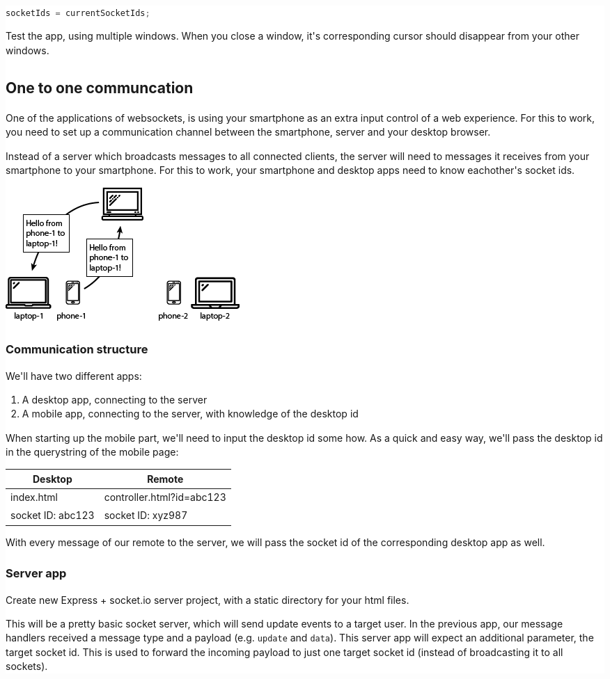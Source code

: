 ```javascript
socketIds = currentSocketIds;
```

Test the app, using multiple windows. When you close a window, it's corresponding cursor should disappear from your other windows.

## One to one communcation

One of the applications of websockets, is using your smartphone as an extra input control of a web experience. For this to work, you need to set up a communication channel between the smartphone, server and your desktop browser.

Instead of a server which broadcasts messages to all connected clients, the server will need to messages it receives from your smartphone to your smartphone. For this to work, your smartphone and desktop apps need to know eachother's socket ids.

![schema showing one to one communication](images/messages-one-on-one.png)

### Communication structure

We'll have two different apps:

1. A desktop app, connecting to the server
2. A mobile app, connecting to the server, with knowledge of the desktop id

When starting up the mobile part, we'll need to input the desktop id some how. As a quick and easy way, we'll pass the desktop id in the querystring of the mobile page:

| **Desktop**        | **Remote**                 |
|--------------------|----------------------------|
| index.html         | controller.html?id=abc123  |
| socket ID: abc123  | socket ID: xyz987          |

With every message of our remote to the server, we will pass the socket id of the corresponding desktop app as well.

### Server app

Create new Express + socket.io server project, with a static directory for your html files.

This will be a pretty basic socket server, which will send update events to a target user. In the previous app, our message handlers received a message type and a payload (e.g. `update` and `data`). This server app will expect an additional parameter, the target socket id. This is used to forward the incoming payload to just one target socket id (instead of broadcasting it to all sockets).
